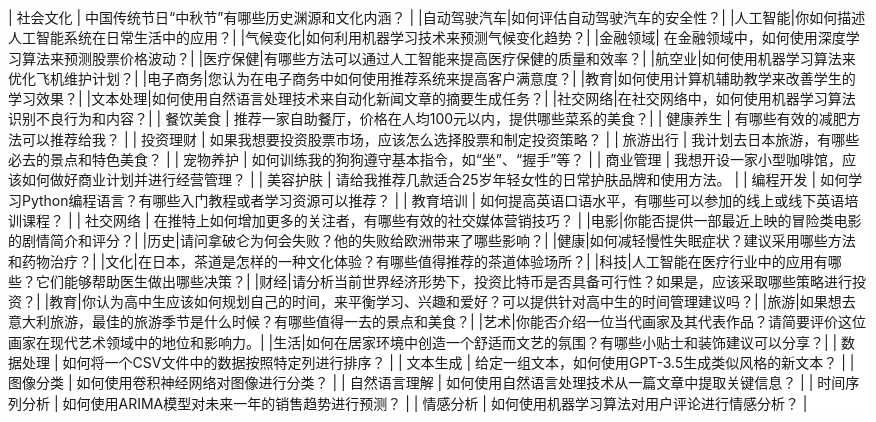 | 社会文化 | 中国传统节日“中秋节”有哪些历史渊源和文化内涵？ |
|自动驾驶汽车|如何评估自动驾驶汽车的安全性？|
|人工智能|你如何描述人工智能系统在日常生活中的应用？|
|气候变化|如何利用机器学习技术来预测气候变化趋势？|
|金融领域| 在金融领域中，如何使用深度学习算法来预测股票价格波动？|
|医疗保健|有哪些方法可以通过人工智能来提高医疗保健的质量和效率？|
|航空业|如何使用机器学习算法来优化飞机维护计划？|
|电子商务|您认为在电子商务中如何使用推荐系统来提高客户满意度？|
|教育|如何使用计算机辅助教学来改善学生的学习效果？|
|文本处理|如何使用自然语言处理技术来自动化新闻文章的摘要生成任务？|
|社交网络|在社交网络中，如何使用机器学习算法识别不良行为和内容？|
| 餐饮美食 | 推荐一家自助餐厅，价格在人均100元以内，提供哪些菜系的美食？|
| 健康养生 | 有哪些有效的减肥方法可以推荐给我？ |
| 投资理财 | 如果我想要投资股票市场，应该怎么选择股票和制定投资策略？ |
| 旅游出行 | 我计划去日本旅游，有哪些必去的景点和特色美食？ |
| 宠物养护 | 如何训练我的狗狗遵守基本指令，如“坐”、“握手”等？ |
| 商业管理 | 我想开设一家小型咖啡馆，应该如何做好商业计划并进行经营管理？ |
| 美容护肤 | 请给我推荐几款适合25岁年轻女性的日常护肤品牌和使用方法。 |
| 编程开发 | 如何学习Python编程语言？有哪些入门教程或者学习资源可以推荐？ |
| 教育培训 | 如何提高英语口语水平，有哪些可以参加的线上或线下英语培训课程？ |
| 社交网络 | 在推特上如何增加更多的关注者，有哪些有效的社交媒体营销技巧？ |
|电影|你能否提供一部最近上映的冒险类电影的剧情简介和评分？|
|历史|请问拿破仑为何会失败？他的失败给欧洲带来了哪些影响？|
|健康|如何减轻慢性失眠症状？建议采用哪些方法和药物治疗？|
|文化|在日本，茶道是怎样的一种文化体验？有哪些值得推荐的茶道体验场所？|
|科技|人工智能在医疗行业中的应用有哪些？它们能够帮助医生做出哪些决策？|
|财经|请分析当前世界经济形势下，投资比特币是否具备可行性？如果是，应该采取哪些策略进行投资？|
|教育|你认为高中生应该如何规划自己的时间，来平衡学习、兴趣和爱好？可以提供针对高中生的时间管理建议吗？|
|旅游|如果想去意大利旅游，最佳的旅游季节是什么时候？有哪些值得一去的景点和美食？|
|艺术|你能否介绍一位当代画家及其代表作品？请简要评价这位画家在现代艺术领域中的地位和影响力。|
|生活|如何在居家环境中创造一个舒适而文艺的氛围？有哪些小贴士和装饰建议可以分享？|
| 数据处理           | 如何将一个CSV文件中的数据按照特定列进行排序？                |
| 文本生成           | 给定一组文本，如何使用GPT-3.5生成类似风格的新文本？          |
| 图像分类           | 如何使用卷积神经网络对图像进行分类？                        |
| 自然语言理解       | 如何使用自然语言处理技术从一篇文章中提取关键信息？            |
| 时间序列分析       | 如何使用ARIMA模型对未来一年的销售趋势进行预测？              |
| 情感分析           | 如何使用机器学习算法对用户评论进行情感分析？                |